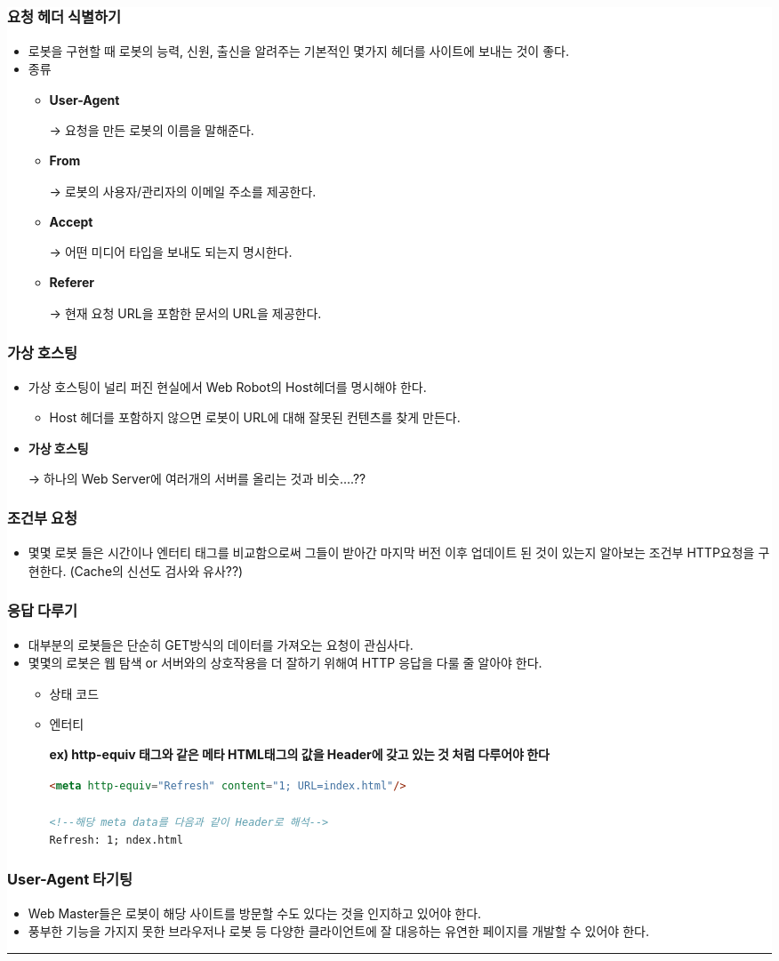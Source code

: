 ### 요청 헤더 식별하기

- 로봇을 구현할 때 로봇의 능력, 신원, 출신을 알려주는 기본적인 몇가지 헤더를 사이트에 보내는 것이 좋다.
- 종류
    - **User-Agent**
        
        → 요청을 만든 로봇의 이름을 말해준다.
        
    - **From**
        
        → 로봇의 사용자/관리자의 이메일 주소를 제공한다.
        
    - **Accept**
        
        → 어떤 미디어 타입을 보내도 되는지 명시한다.
        
    - **Referer**
        
        → 현재 요청 URL을 포함한 문서의 URL을 제공한다.
        

### 가상 호스팅

- 가상 호스팅이 널리 퍼진 현실에서 Web Robot의 Host헤더를 명시해야 한다.
    - Host 헤더를 포함하지 않으면 로봇이 URL에 대해 잘못된 컨텐츠를 찾게 만든다.
- **가상 호스팅**
    
    → 하나의 Web Server에 여러개의 서버를 올리는 것과 비슷….??
    

### 조건부 요청

- 몇몇 로봇 들은 시간이나 엔터티 태그를 비교함으로써 그들이 받아간 마지막 버전 이후 업데이트 된 것이 있는지 알아보는 조건부 HTTP요청을 구현한다. (Cache의 신선도 검사와 유사??)

### 응답 다루기

- 대부분의 로봇들은 단순히 GET방식의 데이터를 가져오는 요청이 관심사다.
- 몇몇의 로봇은 웹 탐색 or 서버와의 상호작용을 더 잘하기 위해여 HTTP 응답을 다룰 줄 알아야 한다.
    - 상태 코드
    - 엔터티
        
        **ex) http-equiv 태그와 같은 메타 HTML태그의 값을 Header에 갖고 있는 것 처럼 다루어야 한다**
        
        ```html
        <meta http-equiv="Refresh" content="1; URL=index.html"/>
        
        <!--해당 meta data를 다음과 같이 Header로 해석-->
        Refresh: 1; ndex.html
        ```
        

### User-Agent 타기팅

- Web Master들은 로봇이 해당 사이트를 방문할 수도 있다는 것을 인지하고 있어야 한다.
- 풍부한 기능을 가지지 못한 브라우저나 로봇 등 다양한 클라이언트에 잘 대응하는 유연한 페이지를 개발할 수 있어야 한다.

---
